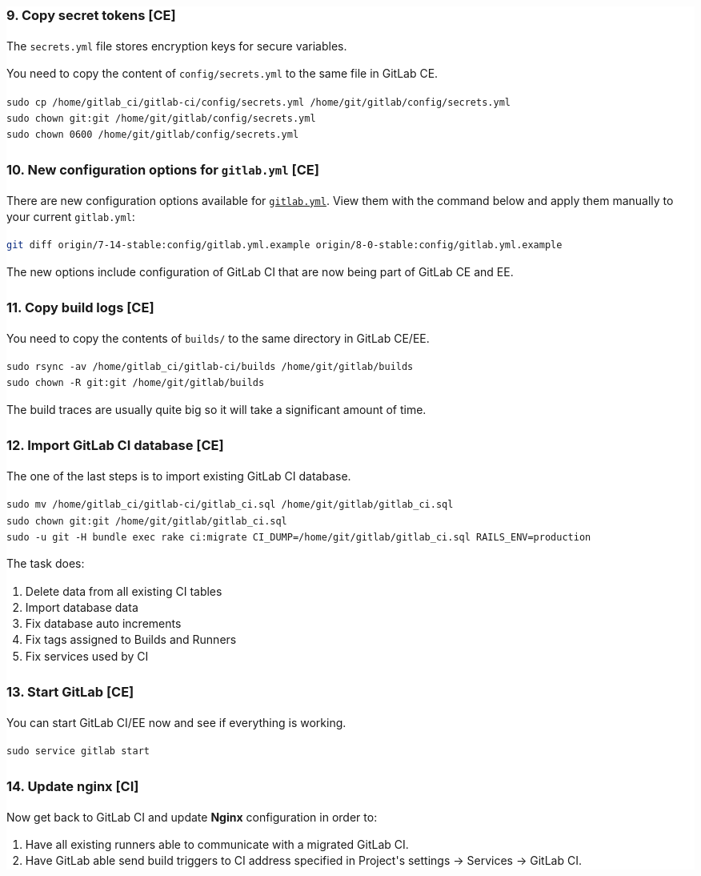 ### 9. Copy secret tokens [CE]

The `secrets.yml` file stores encryption keys for secure variables.

You need to copy the content of `config/secrets.yml` to the same file in GitLab CE.

    sudo cp /home/gitlab_ci/gitlab-ci/config/secrets.yml /home/git/gitlab/config/secrets.yml
    sudo chown git:git /home/git/gitlab/config/secrets.yml
    sudo chown 0600 /home/git/gitlab/config/secrets.yml
    
### 10. New configuration options for `gitlab.yml` [CE]

There are new configuration options available for [`gitlab.yml`](config/gitlab.yml.example).
View them with the command below and apply them manually to your current `gitlab.yml`:

```sh
git diff origin/7-14-stable:config/gitlab.yml.example origin/8-0-stable:config/gitlab.yml.example
```

The new options include configuration of GitLab CI that are now being part of GitLab CE and EE.

### 11. Copy build logs [CE]

You need to copy the contents of `builds/` to the same directory in GitLab CE/EE.

    sudo rsync -av /home/gitlab_ci/gitlab-ci/builds /home/git/gitlab/builds
    sudo chown -R git:git /home/git/gitlab/builds

The build traces are usually quite big so it will take a significant amount of time.

### 12. Import GitLab CI database [CE]

The one of the last steps is to import existing GitLab CI database.

    sudo mv /home/gitlab_ci/gitlab-ci/gitlab_ci.sql /home/git/gitlab/gitlab_ci.sql
    sudo chown git:git /home/git/gitlab/gitlab_ci.sql
    sudo -u git -H bundle exec rake ci:migrate CI_DUMP=/home/git/gitlab/gitlab_ci.sql RAILS_ENV=production

The task does:
1. Delete data from all existing CI tables
1. Import database data
1. Fix database auto increments
1. Fix tags assigned to Builds and Runners
1. Fix services used by CI

### 13. Start GitLab [CE]

You can start GitLab CI/EE now and see if everything is working.

    sudo service gitlab start

### 14. Update nginx [CI]
    
Now get back to GitLab CI and update **Nginx** configuration in order to:
1. Have all existing runners able to communicate with a migrated GitLab CI.
1. Have GitLab able send build triggers to CI address specified in Project's settings -> Services -> GitLab CI.
